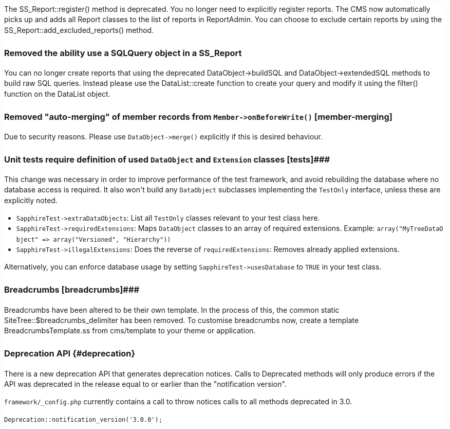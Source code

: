 The SS_Report::register() method is deprecated. You no longer need to explicitly register reports. The CMS now
automatically picks up and adds all Report classes to the list of reports in ReportAdmin. You can choose to exclude
certain reports by using the SS_Report::add_excluded_reports() method.

### Removed the ability use a SQLQuery object in a SS_Report

You can no longer create reports that using the deprecated DataObject->buildSQL and DataObject->extendedSQL
methods to build raw SQL queries. Instead please use the DataList::create function to create your query and modify it
using the filter() function on the DataList object.

### Removed "auto-merging" of member records from `Member->onBeforeWrite()` [member-merging]

Due to security reasons. Please use `DataObject->merge()` explicitly if this is desired behaviour.

### Unit tests require definition of used `DataObject` and `Extension` classes [tests]###

This change was necessary in order to improve performance of the test framework,
and avoid rebuilding the database where no database access is required.
It also won't build any `DataObject` subclasses implementing the `TestOnly` interface,
unless these are explicitly noted.

 * `SapphireTest->extraDataObjects`: List all `TestOnly` classes relevant to your test class here.
 * `SapphireTest->requiredExtensions`: Maps `DataObject` classes to an array of required extensions.
   Example: `array("MyTreeDataObject" => array("Versioned", "Hierarchy"))`
 * `SapphireTest->illegalExtensions`: Does the reverse of `requiredExtensions`: Removes already applied extensions.

Alternatively, you can enforce database usage by setting `SapphireTest->usesDatabase` to `TRUE` in your test class.

### Breadcrumbs [breadcrumbs]###

Breadcrumbs have been altered to be their own template. In the process of this, the common static
SiteTree::$breadcrumbs_delimiter has been removed. To customise breadcrumbs now, create a template
BreadcrumbsTemplate.ss from cms/template to your theme or application.

### Deprecation API {#deprecation}

There is a new deprecation API that generates deprecation notices.  Calls to Deprecated methods
will only produce errors if the API was deprecated in the release equal to or earlier than the
"notification version".

`framework/_config.php` currently contains a call to throw notices calls to all methods deprecated 
in 3.0.

	Deprecation::notification_version('3.0.0');
	